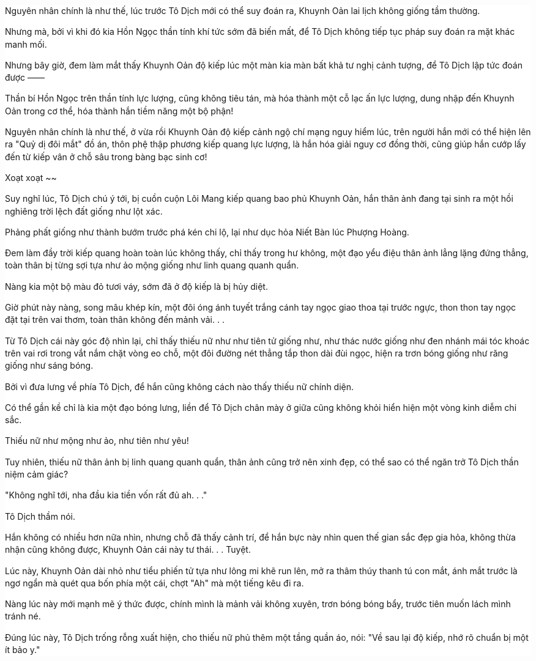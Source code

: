 Nguyên nhân chính là như thế, lúc trước Tô Dịch mới có thể suy đoán ra, Khuynh Oản lai lịch không giống tầm thường.

Nhưng mà, bởi vì khi đó kia Hồn Ngọc thần tính khí tức sớm đã biến mất, để Tô Dịch không tiếp tục pháp suy đoán ra mặt khác manh mối.

Nhưng bây giờ, đem làm mắt thấy Khuynh Oản độ kiếp lúc một màn kia màn bất khả tư nghị cảnh tượng, để Tô Dịch lập tức đoán được ——

Thần bí Hồn Ngọc trên thần tính lực lượng, cũng không tiêu tán, mà hóa thành một cỗ lạc ấn lực lượng, dung nhập đến Khuynh Oản trong cơ thể, hóa thành hắn tiềm năng một bộ phận!

Nguyên nhân chính là như thế, ở vừa rồi Khuynh Oản độ kiếp cảnh ngộ chí mạng nguy hiểm lúc, trên người hắn mới có thể hiện lên ra "Quỷ dị đôi mắt" đồ án, thôn phệ thập phương kiếp quang lực lượng, là hắn hóa giải nguy cơ đồng thời, cũng giúp hắn cướp lấy đến từ kiếp vân ở chỗ sâu trong bàng bạc sinh cơ!

Xoạt xoạt ~~

Suy nghĩ lúc, Tô Dịch chú ý tới, bị cuồn cuộn Lôi Mang kiếp quang bao phủ Khuynh Oản, hắn thân ảnh đang tại sinh ra một hồi nghiêng trời lệch đất giống như lột xác.

Phảng phất giống như thành bướm trước phá kén chi lộ, lại như dục hỏa Niết Bàn lúc Phượng Hoàng.

Đem làm đầy trời kiếp quang hoàn toàn lúc không thấy, chỉ thấy trong hư không, một đạo yểu điệu thân ảnh lẳng lặng đứng thẳng, toàn thân bị từng sợi tựa như ảo mộng giống như linh quang quanh quẩn.

Nàng kia một bộ màu đỏ tươi váy, sớm đã ở độ kiếp là bị hủy diệt.

Giờ phút này nàng, song mâu khép kín, một đôi óng ánh tuyết trắng cánh tay ngọc giao thoa tại trước ngực, thon thon tay ngọc đặt tại trên vai thơm, toàn thân không đến mảnh vải. . .

Từ Tô Dịch cái này góc độ nhìn lại, chỉ thấy thiếu nữ như như tiên tử giống như, như thác nước giống như đen nhánh mái tóc khoác trên vai rơi trong vắt nắm chặt vòng eo chỗ, một đôi đường nét thẳng tắp thon dài đùi ngọc, hiện ra trơn bóng giống như răng giống như sáng bóng.

Bởi vì đưa lưng về phía Tô Dịch, để hắn cũng không cách nào thấy thiếu nữ chính diện.

Có thể gần kề chỉ là kia một đạo bóng lưng, liền để Tô Dịch chân mày ở giữa cũng không khỏi hiển hiện một vòng kinh diễm chi sắc.

Thiếu nữ như mộng như ảo, như tiên như yêu!

Tuy nhiên, thiếu nữ thân ảnh bị linh quang quanh quẩn, thân ảnh cũng trở nên xinh đẹp, có thể sao có thể ngăn trở Tô Dịch thần niệm cảm giác?

"Không nghĩ tới, nha đầu kia tiền vốn rất đủ ah. . ."

Tô Dịch thầm nói.

Hắn không có nhiều hơn nữa nhìn, nhưng chỗ đã thấy cảnh trí, để hắn bực này nhìn quen thế gian sắc đẹp gia hỏa, không thừa nhận cũng không được, Khuynh Oản cái này tư thái. . . Tuyệt.

Lúc này, Khuynh Oản dài nhỏ như tiểu phiến tử tựa như lông mi khẽ run lên, mở ra thâm thúy thanh tú con mắt, ánh mắt trước là ngơ ngẩn mà quét qua bốn phía một cái, chợt "Ah" mà một tiếng kêu đi ra.

Nàng lúc này mới mạnh mẽ ý thức được, chính mình là mảnh vải không xuyên, trơn bóng bóng bẩy, trước tiên muốn lách mình tránh né.

Đúng lúc này, Tô Dịch trống rỗng xuất hiện, cho thiếu nữ phủ thêm một tầng quần áo, nói: "Về sau lại độ kiếp, nhớ rõ chuẩn bị một ít bảo y."
